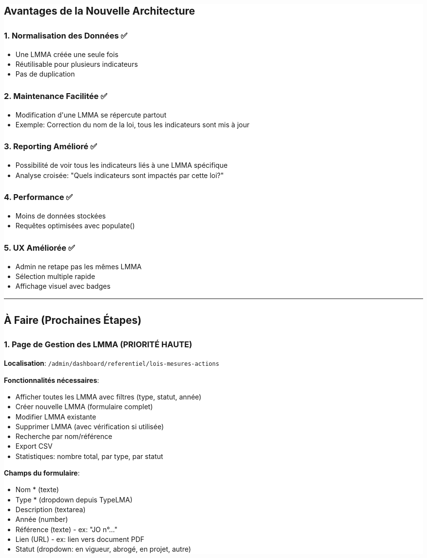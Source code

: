 
## Avantages de la Nouvelle Architecture

### 1. Normalisation des Données ✅

- Une LMMA créée une seule fois
- Réutilisable pour plusieurs indicateurs
- Pas de duplication

### 2. Maintenance Facilitée ✅

- Modification d'une LMMA se répercute partout
- Exemple: Correction du nom de la loi, tous les indicateurs sont mis à jour

### 3. Reporting Amélioré ✅

- Possibilité de voir tous les indicateurs liés à une LMMA spécifique
- Analyse croisée: "Quels indicateurs sont impactés par cette loi?"

### 4. Performance ✅

- Moins de données stockées
- Requêtes optimisées avec populate()

### 5. UX Améliorée ✅

- Admin ne retape pas les mêmes LMMA
- Sélection multiple rapide
- Affichage visuel avec badges

---

## À Faire (Prochaines Étapes)

### 1. Page de Gestion des LMMA (PRIORITÉ HAUTE)

**Localisation**: `/admin/dashboard/referentiel/lois-mesures-actions`

**Fonctionnalités nécessaires**:

- Afficher toutes les LMMA avec filtres (type, statut, année)
- Créer nouvelle LMMA (formulaire complet)
- Modifier LMMA existante
- Supprimer LMMA (avec vérification si utilisée)
- Recherche par nom/référence
- Export CSV
- Statistiques: nombre total, par type, par statut

**Champs du formulaire**:

- Nom \* (texte)
- Type \* (dropdown depuis TypeLMA)
- Description (textarea)
- Année (number)
- Référence (texte) - ex: "JO n°..."
- Lien (URL) - ex: lien vers document PDF
- Statut (dropdown: en vigueur, abrogé, en projet, autre)
